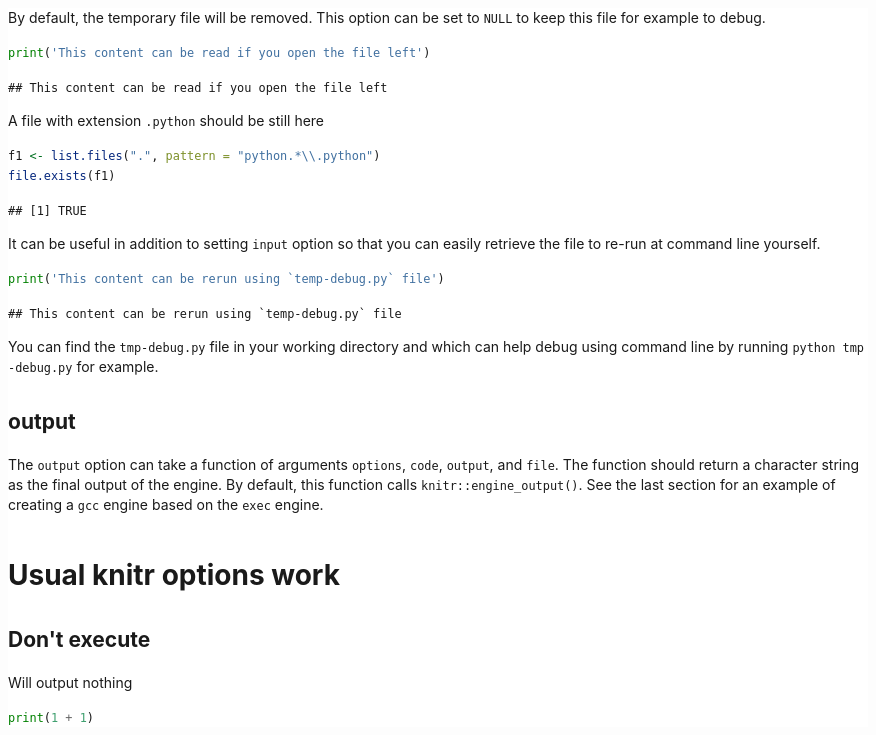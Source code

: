By default, the temporary file will be removed. This option can be set to `NULL`
to keep this file for example to debug.


```python
print('This content can be read if you open the file left')
```

```
## This content can be read if you open the file left
```

A file with extension `.python` should be still here


```r
f1 <- list.files(".", pattern = "python.*\\.python")
file.exists(f1)
```

```
## [1] TRUE
```



It can be useful in addition to setting `input` option so that you can easily
retrieve the file to re-run at command line yourself.


```python
print('This content can be rerun using `temp-debug.py` file')
```

```
## This content can be rerun using `temp-debug.py` file
```

You can find the `tmp-debug.py` file in your working directory and which can
help debug using command line by running `python tmp-debug.py` for example.



## output

The `output` option can take a function of arguments `options`, `code`,
`output`, and `file`. The function should return a character string as the final
output of the engine. By default, this function calls `knitr::engine_output()`.
See the last section for an example of creating a `gcc` engine based on the
`exec` engine.

# Usual knitr options work

## Don't execute

Will output nothing


```python
print(1 + 1)
```
